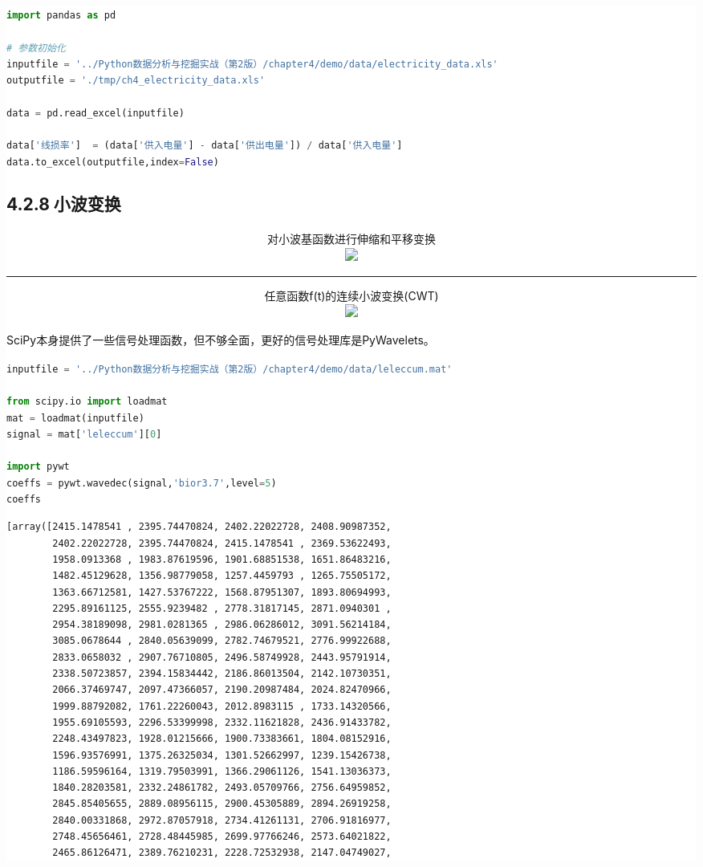 
```python
import pandas as pd

# 参数初始化
inputfile = '../Python数据分析与挖掘实战（第2版）/chapter4/demo/data/electricity_data.xls'
outputfile = './tmp/ch4_electricity_data.xls'

data = pd.read_excel(inputfile)

data['线损率']  = (data['供入电量'] - data['供出电量']) / data['供入电量']
data.to_excel(outputfile,index=False)
```

<h2><a name='4.2.8F'>4.2.8 小波变换</a></h2>

<div align='center'>
    对小波基函数进行伸缩和平移变换
</div>
 

<div align="center"><img style="background: white;" src="https://render.githubusercontent.com/render/math?math=%5CPsi_%7Ba%2Cb%7D(t)%3D%5Cfrac%7B1%7D%7B%5Csqrt%7B%7Ca%7C%7D%7D%3D%5CPsi(%5Cfrac%7Bt-b%7D%7Ba%7D)"></div>
<hr>
<div align='center'>
    任意函数f(t)的连续小波变换(CWT)
</div>
 

<div align="center"><img style="background: white;" src="https://render.githubusercontent.com/render/math?math=W_%7Bf%7D(a%2Cb)%3D%7Ca%7C%5E%7B-1%2F2%7D%5Cint%20f(t)%5CPsi(%5Cfrac%7Bt-b%7D%7Ba%7D)dt"></div>

SciPy本身提供了一些信号处理函数，但不够全面，更好的信号处理库是PyWavelets。


```python
inputfile = '../Python数据分析与挖掘实战（第2版）/chapter4/demo/data/leleccum.mat'

from scipy.io import loadmat
mat = loadmat(inputfile)
signal = mat['leleccum'][0]

import pywt
coeffs = pywt.wavedec(signal,'bior3.7',level=5)
coeffs
```




    [array([2415.1478541 , 2395.74470824, 2402.22022728, 2408.90987352,
            2402.22022728, 2395.74470824, 2415.1478541 , 2369.53622493,
            1958.0913368 , 1983.87619596, 1901.68851538, 1651.86483216,
            1482.45129628, 1356.98779058, 1257.4459793 , 1265.75505172,
            1363.66712581, 1427.53767222, 1568.87951307, 1893.80694993,
            2295.89161125, 2555.9239482 , 2778.31817145, 2871.0940301 ,
            2954.38189098, 2981.0281365 , 2986.06286012, 3091.56214184,
            3085.0678644 , 2840.05639099, 2782.74679521, 2776.99922688,
            2833.0658032 , 2907.76710805, 2496.58749928, 2443.95791914,
            2338.50723857, 2394.15834442, 2186.86013504, 2142.10730351,
            2066.37469747, 2097.47366057, 2190.20987484, 2024.82470966,
            1999.88792082, 1761.22260043, 2012.8983115 , 1733.14320566,
            1955.69105593, 2296.53399998, 2332.11621828, 2436.91433782,
            2248.43497823, 1928.01215666, 1900.73383661, 1804.08152916,
            1596.93576991, 1375.26325034, 1301.52662997, 1239.15426738,
            1186.59596164, 1319.79503991, 1366.29061126, 1541.13036373,
            1840.28203581, 2332.24861782, 2493.05709766, 2756.64959852,
            2845.85405655, 2889.08956115, 2900.45305889, 2894.26919258,
            2840.00331868, 2972.87057918, 2734.41261131, 2706.91816977,
            2748.45656461, 2728.48445985, 2699.97766246, 2573.64021822,
            2465.86126471, 2389.76210231, 2228.72532938, 2147.04749027,